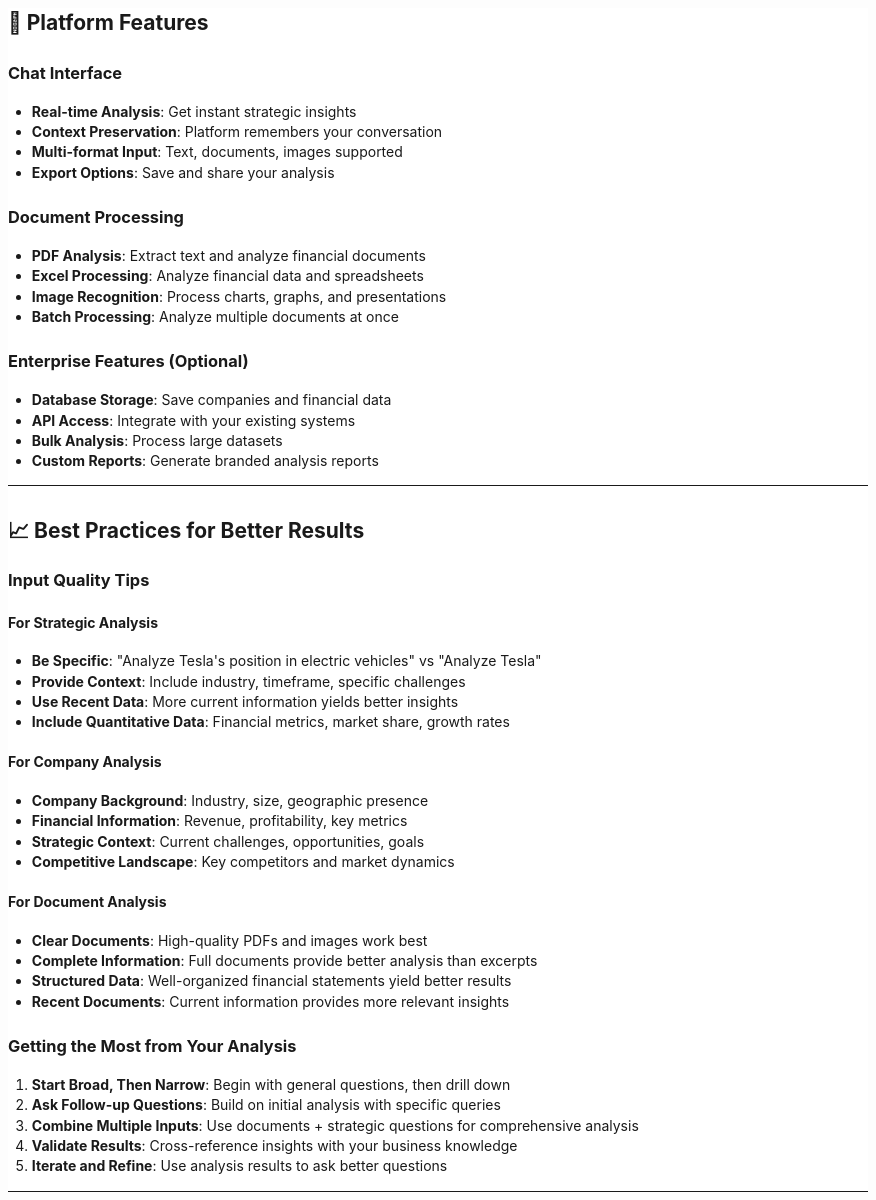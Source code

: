 
## 🎨 **Platform Features**

### **Chat Interface**
- **Real-time Analysis**: Get instant strategic insights
- **Context Preservation**: Platform remembers your conversation
- **Multi-format Input**: Text, documents, images supported
- **Export Options**: Save and share your analysis

### **Document Processing**
- **PDF Analysis**: Extract text and analyze financial documents
- **Excel Processing**: Analyze financial data and spreadsheets
- **Image Recognition**: Process charts, graphs, and presentations
- **Batch Processing**: Analyze multiple documents at once

### **Enterprise Features** (Optional)
- **Database Storage**: Save companies and financial data
- **API Access**: Integrate with your existing systems
- **Bulk Analysis**: Process large datasets
- **Custom Reports**: Generate branded analysis reports

---

## 📈 **Best Practices for Better Results**

### **Input Quality Tips**

#### **For Strategic Analysis**
- **Be Specific**: "Analyze Tesla's position in electric vehicles" vs "Analyze Tesla"
- **Provide Context**: Include industry, timeframe, specific challenges
- **Use Recent Data**: More current information yields better insights
- **Include Quantitative Data**: Financial metrics, market share, growth rates

#### **For Company Analysis**
- **Company Background**: Industry, size, geographic presence
- **Financial Information**: Revenue, profitability, key metrics
- **Strategic Context**: Current challenges, opportunities, goals
- **Competitive Landscape**: Key competitors and market dynamics

#### **For Document Analysis**
- **Clear Documents**: High-quality PDFs and images work best
- **Complete Information**: Full documents provide better analysis than excerpts
- **Structured Data**: Well-organized financial statements yield better results
- **Recent Documents**: Current information provides more relevant insights

### **Getting the Most from Your Analysis**

1. **Start Broad, Then Narrow**: Begin with general questions, then drill down
2. **Ask Follow-up Questions**: Build on initial analysis with specific queries
3. **Combine Multiple Inputs**: Use documents + strategic questions for comprehensive analysis
4. **Validate Results**: Cross-reference insights with your business knowledge
5. **Iterate and Refine**: Use analysis results to ask better questions

---